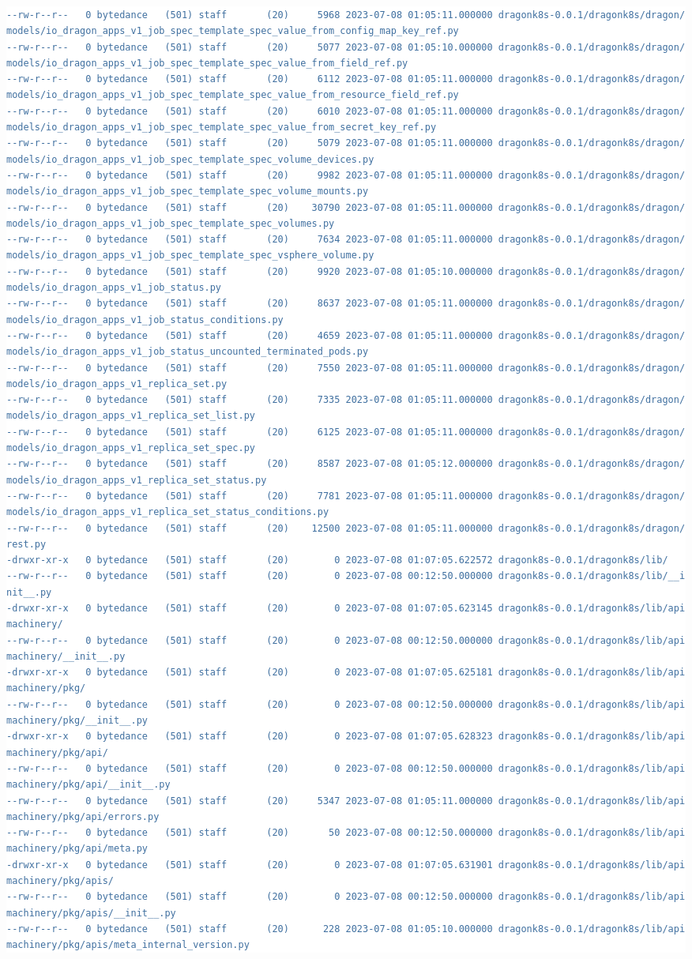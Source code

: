 ```diff
--rw-r--r--   0 bytedance   (501) staff       (20)     5968 2023-07-08 01:05:11.000000 dragonk8s-0.0.1/dragonk8s/dragon/models/io_dragon_apps_v1_job_spec_template_spec_value_from_config_map_key_ref.py
--rw-r--r--   0 bytedance   (501) staff       (20)     5077 2023-07-08 01:05:10.000000 dragonk8s-0.0.1/dragonk8s/dragon/models/io_dragon_apps_v1_job_spec_template_spec_value_from_field_ref.py
--rw-r--r--   0 bytedance   (501) staff       (20)     6112 2023-07-08 01:05:11.000000 dragonk8s-0.0.1/dragonk8s/dragon/models/io_dragon_apps_v1_job_spec_template_spec_value_from_resource_field_ref.py
--rw-r--r--   0 bytedance   (501) staff       (20)     6010 2023-07-08 01:05:11.000000 dragonk8s-0.0.1/dragonk8s/dragon/models/io_dragon_apps_v1_job_spec_template_spec_value_from_secret_key_ref.py
--rw-r--r--   0 bytedance   (501) staff       (20)     5079 2023-07-08 01:05:11.000000 dragonk8s-0.0.1/dragonk8s/dragon/models/io_dragon_apps_v1_job_spec_template_spec_volume_devices.py
--rw-r--r--   0 bytedance   (501) staff       (20)     9982 2023-07-08 01:05:11.000000 dragonk8s-0.0.1/dragonk8s/dragon/models/io_dragon_apps_v1_job_spec_template_spec_volume_mounts.py
--rw-r--r--   0 bytedance   (501) staff       (20)    30790 2023-07-08 01:05:11.000000 dragonk8s-0.0.1/dragonk8s/dragon/models/io_dragon_apps_v1_job_spec_template_spec_volumes.py
--rw-r--r--   0 bytedance   (501) staff       (20)     7634 2023-07-08 01:05:11.000000 dragonk8s-0.0.1/dragonk8s/dragon/models/io_dragon_apps_v1_job_spec_template_spec_vsphere_volume.py
--rw-r--r--   0 bytedance   (501) staff       (20)     9920 2023-07-08 01:05:10.000000 dragonk8s-0.0.1/dragonk8s/dragon/models/io_dragon_apps_v1_job_status.py
--rw-r--r--   0 bytedance   (501) staff       (20)     8637 2023-07-08 01:05:11.000000 dragonk8s-0.0.1/dragonk8s/dragon/models/io_dragon_apps_v1_job_status_conditions.py
--rw-r--r--   0 bytedance   (501) staff       (20)     4659 2023-07-08 01:05:11.000000 dragonk8s-0.0.1/dragonk8s/dragon/models/io_dragon_apps_v1_job_status_uncounted_terminated_pods.py
--rw-r--r--   0 bytedance   (501) staff       (20)     7550 2023-07-08 01:05:11.000000 dragonk8s-0.0.1/dragonk8s/dragon/models/io_dragon_apps_v1_replica_set.py
--rw-r--r--   0 bytedance   (501) staff       (20)     7335 2023-07-08 01:05:11.000000 dragonk8s-0.0.1/dragonk8s/dragon/models/io_dragon_apps_v1_replica_set_list.py
--rw-r--r--   0 bytedance   (501) staff       (20)     6125 2023-07-08 01:05:11.000000 dragonk8s-0.0.1/dragonk8s/dragon/models/io_dragon_apps_v1_replica_set_spec.py
--rw-r--r--   0 bytedance   (501) staff       (20)     8587 2023-07-08 01:05:12.000000 dragonk8s-0.0.1/dragonk8s/dragon/models/io_dragon_apps_v1_replica_set_status.py
--rw-r--r--   0 bytedance   (501) staff       (20)     7781 2023-07-08 01:05:11.000000 dragonk8s-0.0.1/dragonk8s/dragon/models/io_dragon_apps_v1_replica_set_status_conditions.py
--rw-r--r--   0 bytedance   (501) staff       (20)    12500 2023-07-08 01:05:11.000000 dragonk8s-0.0.1/dragonk8s/dragon/rest.py
-drwxr-xr-x   0 bytedance   (501) staff       (20)        0 2023-07-08 01:07:05.622572 dragonk8s-0.0.1/dragonk8s/lib/
--rw-r--r--   0 bytedance   (501) staff       (20)        0 2023-07-08 00:12:50.000000 dragonk8s-0.0.1/dragonk8s/lib/__init__.py
-drwxr-xr-x   0 bytedance   (501) staff       (20)        0 2023-07-08 01:07:05.623145 dragonk8s-0.0.1/dragonk8s/lib/apimachinery/
--rw-r--r--   0 bytedance   (501) staff       (20)        0 2023-07-08 00:12:50.000000 dragonk8s-0.0.1/dragonk8s/lib/apimachinery/__init__.py
-drwxr-xr-x   0 bytedance   (501) staff       (20)        0 2023-07-08 01:07:05.625181 dragonk8s-0.0.1/dragonk8s/lib/apimachinery/pkg/
--rw-r--r--   0 bytedance   (501) staff       (20)        0 2023-07-08 00:12:50.000000 dragonk8s-0.0.1/dragonk8s/lib/apimachinery/pkg/__init__.py
-drwxr-xr-x   0 bytedance   (501) staff       (20)        0 2023-07-08 01:07:05.628323 dragonk8s-0.0.1/dragonk8s/lib/apimachinery/pkg/api/
--rw-r--r--   0 bytedance   (501) staff       (20)        0 2023-07-08 00:12:50.000000 dragonk8s-0.0.1/dragonk8s/lib/apimachinery/pkg/api/__init__.py
--rw-r--r--   0 bytedance   (501) staff       (20)     5347 2023-07-08 01:05:11.000000 dragonk8s-0.0.1/dragonk8s/lib/apimachinery/pkg/api/errors.py
--rw-r--r--   0 bytedance   (501) staff       (20)       50 2023-07-08 00:12:50.000000 dragonk8s-0.0.1/dragonk8s/lib/apimachinery/pkg/api/meta.py
-drwxr-xr-x   0 bytedance   (501) staff       (20)        0 2023-07-08 01:07:05.631901 dragonk8s-0.0.1/dragonk8s/lib/apimachinery/pkg/apis/
--rw-r--r--   0 bytedance   (501) staff       (20)        0 2023-07-08 00:12:50.000000 dragonk8s-0.0.1/dragonk8s/lib/apimachinery/pkg/apis/__init__.py
--rw-r--r--   0 bytedance   (501) staff       (20)      228 2023-07-08 01:05:10.000000 dragonk8s-0.0.1/dragonk8s/lib/apimachinery/pkg/apis/meta_internal_version.py
```